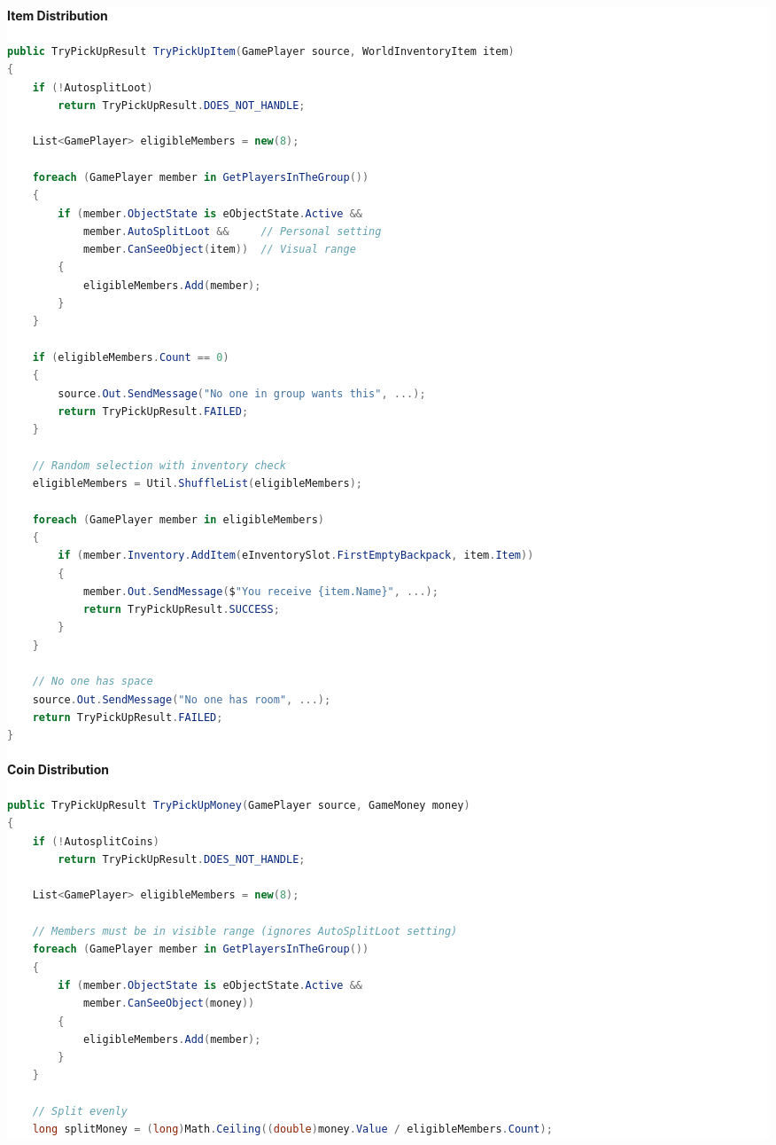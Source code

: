 #### Item Distribution
```csharp
public TryPickUpResult TryPickUpItem(GamePlayer source, WorldInventoryItem item)
{
    if (!AutosplitLoot)
        return TryPickUpResult.DOES_NOT_HANDLE;

    List<GamePlayer> eligibleMembers = new(8);

    foreach (GamePlayer member in GetPlayersInTheGroup())
    {
        if (member.ObjectState is eObjectState.Active && 
            member.AutoSplitLoot &&     // Personal setting
            member.CanSeeObject(item))  // Visual range
        {
            eligibleMembers.Add(member);
        }
    }

    if (eligibleMembers.Count == 0)
    {
        source.Out.SendMessage("No one in group wants this", ...);
        return TryPickUpResult.FAILED;
    }

    // Random selection with inventory check
    eligibleMembers = Util.ShuffleList(eligibleMembers);
    
    foreach (GamePlayer member in eligibleMembers)
    {
        if (member.Inventory.AddItem(eInventorySlot.FirstEmptyBackpack, item.Item))
        {
            member.Out.SendMessage($"You receive {item.Name}", ...);
            return TryPickUpResult.SUCCESS;
        }
    }
    
    // No one has space
    source.Out.SendMessage("No one has room", ...);
    return TryPickUpResult.FAILED;
}
```

#### Coin Distribution
```csharp
public TryPickUpResult TryPickUpMoney(GamePlayer source, GameMoney money)
{
    if (!AutosplitCoins)
        return TryPickUpResult.DOES_NOT_HANDLE;

    List<GamePlayer> eligibleMembers = new(8);

    // Members must be in visible range (ignores AutoSplitLoot setting)
    foreach (GamePlayer member in GetPlayersInTheGroup())
    {
        if (member.ObjectState is eObjectState.Active && 
            member.CanSeeObject(money))
        {
            eligibleMembers.Add(member);
        }
    }

    // Split evenly
    long splitMoney = (long)Math.Ceiling((double)money.Value / eligibleMembers.Count);
```